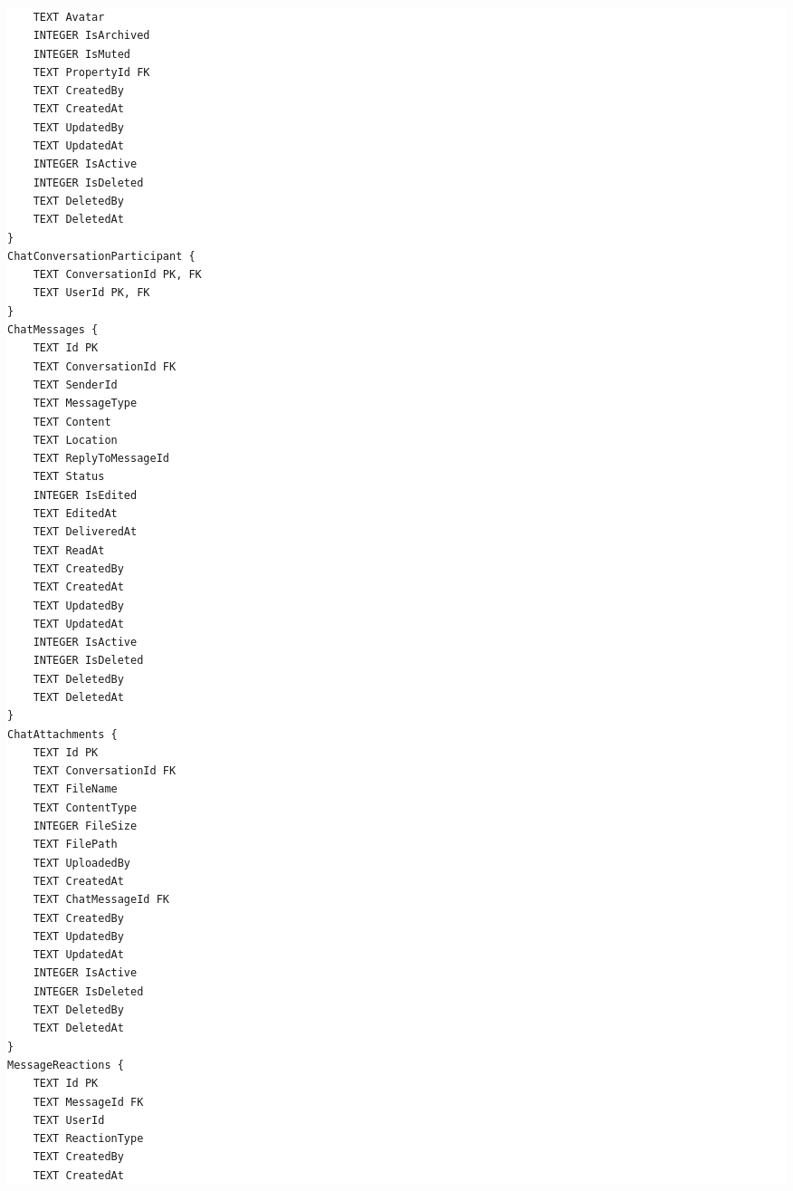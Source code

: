         TEXT Avatar
        INTEGER IsArchived
        INTEGER IsMuted
        TEXT PropertyId FK
        TEXT CreatedBy
        TEXT CreatedAt
        TEXT UpdatedBy
        TEXT UpdatedAt
        INTEGER IsActive
        INTEGER IsDeleted
        TEXT DeletedBy
        TEXT DeletedAt
    }
    ChatConversationParticipant {
        TEXT ConversationId PK, FK
        TEXT UserId PK, FK
    }
    ChatMessages {
        TEXT Id PK
        TEXT ConversationId FK
        TEXT SenderId
        TEXT MessageType
        TEXT Content
        TEXT Location
        TEXT ReplyToMessageId
        TEXT Status
        INTEGER IsEdited
        TEXT EditedAt
        TEXT DeliveredAt
        TEXT ReadAt
        TEXT CreatedBy
        TEXT CreatedAt
        TEXT UpdatedBy
        TEXT UpdatedAt
        INTEGER IsActive
        INTEGER IsDeleted
        TEXT DeletedBy
        TEXT DeletedAt
    }
    ChatAttachments {
        TEXT Id PK
        TEXT ConversationId FK
        TEXT FileName
        TEXT ContentType
        INTEGER FileSize
        TEXT FilePath
        TEXT UploadedBy
        TEXT CreatedAt
        TEXT ChatMessageId FK
        TEXT CreatedBy
        TEXT UpdatedBy
        TEXT UpdatedAt
        INTEGER IsActive
        INTEGER IsDeleted
        TEXT DeletedBy
        TEXT DeletedAt
    }
    MessageReactions {
        TEXT Id PK
        TEXT MessageId FK
        TEXT UserId
        TEXT ReactionType
        TEXT CreatedBy
        TEXT CreatedAt